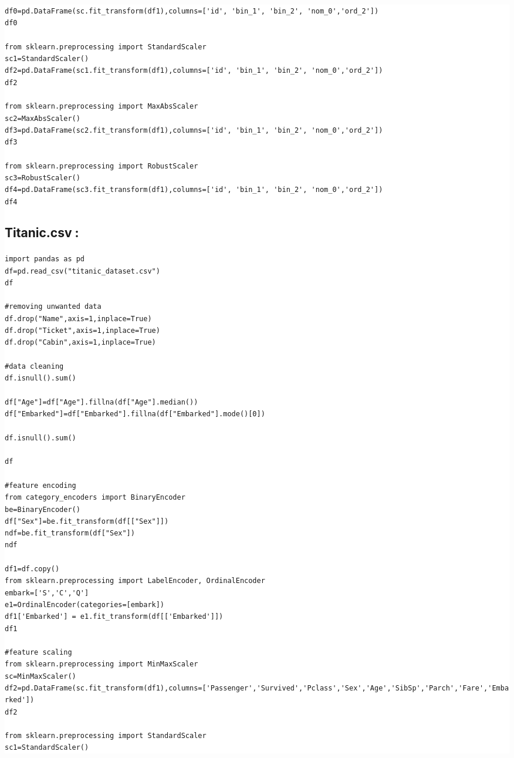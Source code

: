 ```
df0=pd.DataFrame(sc.fit_transform(df1),columns=['id', 'bin_1', 'bin_2', 'nom_0','ord_2'])
df0

from sklearn.preprocessing import StandardScaler
sc1=StandardScaler()
df2=pd.DataFrame(sc1.fit_transform(df1),columns=['id', 'bin_1', 'bin_2', 'nom_0','ord_2'])
df2

from sklearn.preprocessing import MaxAbsScaler
sc2=MaxAbsScaler()
df3=pd.DataFrame(sc2.fit_transform(df1),columns=['id', 'bin_1', 'bin_2', 'nom_0','ord_2'])
df3

from sklearn.preprocessing import RobustScaler
sc3=RobustScaler()
df4=pd.DataFrame(sc3.fit_transform(df1),columns=['id', 'bin_1', 'bin_2', 'nom_0','ord_2'])
df4
```
## Titanic.csv :
```
import pandas as pd
df=pd.read_csv("titanic_dataset.csv")
df

#removing unwanted data
df.drop("Name",axis=1,inplace=True)
df.drop("Ticket",axis=1,inplace=True)
df.drop("Cabin",axis=1,inplace=True)

#data cleaning
df.isnull().sum()

df["Age"]=df["Age"].fillna(df["Age"].median())
df["Embarked"]=df["Embarked"].fillna(df["Embarked"].mode()[0])

df.isnull().sum()

df

#feature encoding
from category_encoders import BinaryEncoder
be=BinaryEncoder()
df["Sex"]=be.fit_transform(df[["Sex"]])
ndf=be.fit_transform(df["Sex"])
ndf

df1=df.copy()
from sklearn.preprocessing import LabelEncoder, OrdinalEncoder
embark=['S','C','Q']
e1=OrdinalEncoder(categories=[embark])
df1['Embarked'] = e1.fit_transform(df[['Embarked']])
df1

#feature scaling
from sklearn.preprocessing import MinMaxScaler
sc=MinMaxScaler()
df2=pd.DataFrame(sc.fit_transform(df1),columns=['Passenger','Survived','Pclass','Sex','Age','SibSp','Parch','Fare','Embarked'])
df2

from sklearn.preprocessing import StandardScaler
sc1=StandardScaler()
```